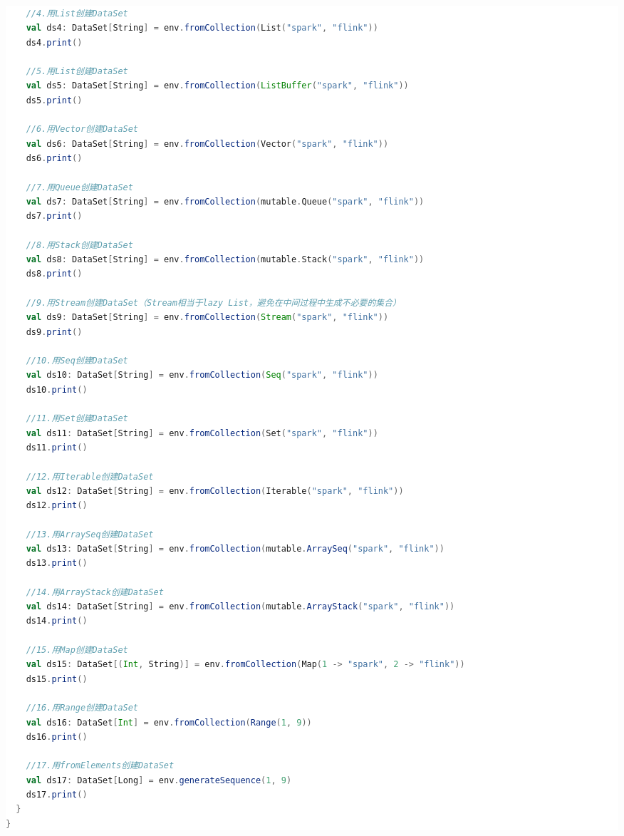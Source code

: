 ```scala
    //4.用List创建DataSet
    val ds4: DataSet[String] = env.fromCollection(List("spark", "flink"))
    ds4.print()

    //5.用List创建DataSet
    val ds5: DataSet[String] = env.fromCollection(ListBuffer("spark", "flink"))
    ds5.print()

    //6.用Vector创建DataSet
    val ds6: DataSet[String] = env.fromCollection(Vector("spark", "flink"))
    ds6.print()

    //7.用Queue创建DataSet
    val ds7: DataSet[String] = env.fromCollection(mutable.Queue("spark", "flink"))
    ds7.print()

    //8.用Stack创建DataSet
    val ds8: DataSet[String] = env.fromCollection(mutable.Stack("spark", "flink"))
    ds8.print()

    //9.用Stream创建DataSet（Stream相当于lazy List，避免在中间过程中生成不必要的集合）
    val ds9: DataSet[String] = env.fromCollection(Stream("spark", "flink"))
    ds9.print()

    //10.用Seq创建DataSet
    val ds10: DataSet[String] = env.fromCollection(Seq("spark", "flink"))
    ds10.print()

    //11.用Set创建DataSet
    val ds11: DataSet[String] = env.fromCollection(Set("spark", "flink"))
    ds11.print()

    //12.用Iterable创建DataSet
    val ds12: DataSet[String] = env.fromCollection(Iterable("spark", "flink"))
    ds12.print()

    //13.用ArraySeq创建DataSet
    val ds13: DataSet[String] = env.fromCollection(mutable.ArraySeq("spark", "flink"))
    ds13.print()

    //14.用ArrayStack创建DataSet
    val ds14: DataSet[String] = env.fromCollection(mutable.ArrayStack("spark", "flink"))
    ds14.print()

    //15.用Map创建DataSet
    val ds15: DataSet[(Int, String)] = env.fromCollection(Map(1 -> "spark", 2 -> "flink"))
    ds15.print()

    //16.用Range创建DataSet
    val ds16: DataSet[Int] = env.fromCollection(Range(1, 9))
    ds16.print()

    //17.用fromElements创建DataSet
    val ds17: DataSet[Long] = env.generateSequence(1, 9)
    ds17.print()
  }
}
```

